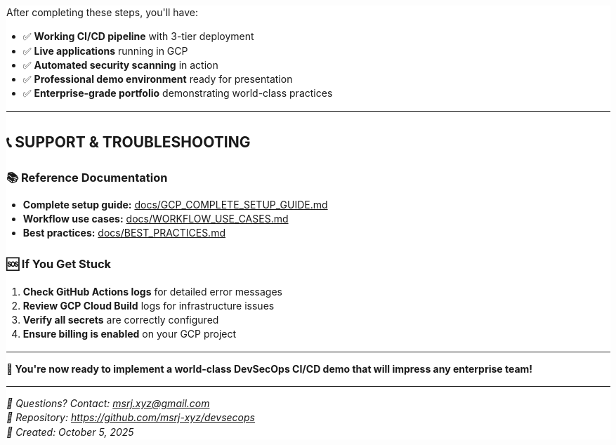 After completing these steps, you'll have:
- ✅ **Working CI/CD pipeline** with 3-tier deployment
- ✅ **Live applications** running in GCP
- ✅ **Automated security scanning** in action
- ✅ **Professional demo environment** ready for presentation
- ✅ **Enterprise-grade portfolio** demonstrating world-class practices

---

## 📞 **SUPPORT & TROUBLESHOOTING**

### **📚 Reference Documentation**
- **Complete setup guide:** [docs/GCP_COMPLETE_SETUP_GUIDE.md](./docs/GCP_COMPLETE_SETUP_GUIDE.md)
- **Workflow use cases:** [docs/WORKFLOW_USE_CASES.md](./docs/WORKFLOW_USE_CASES.md)
- **Best practices:** [docs/BEST_PRACTICES.md](./docs/BEST_PRACTICES.md)

### **🆘 If You Get Stuck**
1. **Check GitHub Actions logs** for detailed error messages
2. **Review GCP Cloud Build** logs for infrastructure issues
3. **Verify all secrets** are correctly configured
4. **Ensure billing is enabled** on your GCP project

---

**🎉 You're now ready to implement a world-class DevSecOps CI/CD demo that will impress any enterprise team!**

---

*📧 Questions? Contact: msrj.xyz@gmail.com*  
*🔗 Repository: https://github.com/msrj-xyz/devsecops*  
*📅 Created: October 5, 2025*